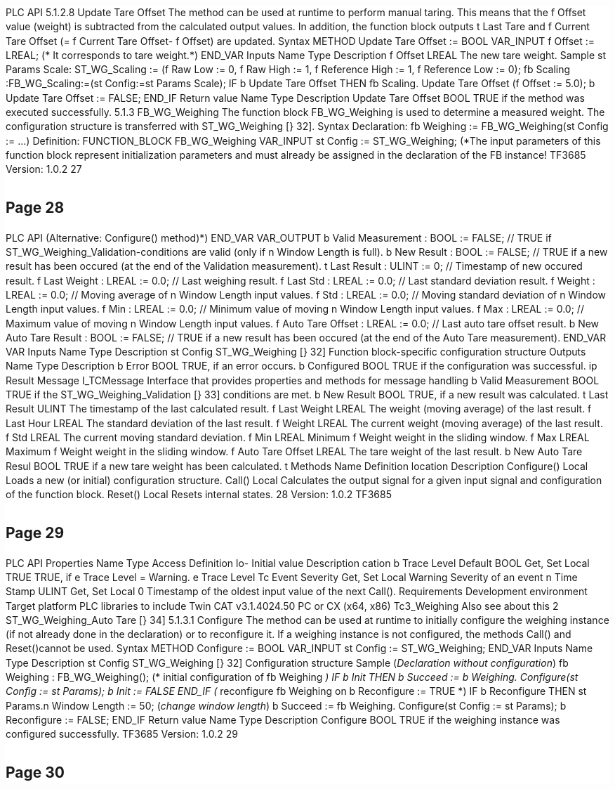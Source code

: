 PLC API 5.1.2.8 Update Tare Offset The method can be used at runtime to perform manual taring. This means that the f Offset value (weight) is subtracted from the calculated output values. In addition, the function block outputs t Last Tare and f Current Tare Offset (= f Current Tare Offset- f Offset) are updated. Syntax METHOD Update Tare Offset := BOOL VAR_INPUT f Offset := LREAL; (* It corresponds to tare weight.*) END_VAR Inputs Name Type Description f Offset LREAL The new tare weight. Sample st Params Scale: ST_WG_Scaling := (f Raw Low := 0, f Raw High := 1, f Reference High := 1, f Reference Low := 0); fb Scaling :FB_WG_Scaling:=(st Config:=st Params Scale); IF b Update Tare Offset THEN fb Scaling. Update Tare Offset (f Offset := 5.0); b Update Tare Offset := FALSE; END_IF Return value Name Type Description Update Tare Offset BOOL TRUE if the method was executed successfully. 5.1.3 FB_WG_Weighing The function block FB_WG_Weighing is used to determine a measured weight. The configuration structure is transferred with ST_WG_Weighing [} 32]. Syntax Declaration: fb Weighing := FB_WG_Weighing(st Config := ...) Definition: FUNCTION_BLOCK FB_WG_Weighing VAR_INPUT st Config := ST_WG_Weighing; (*The input parameters of this function block represent initialization parameters and must already be assigned in the declaration of the FB instance! TF3685 Version: 1.0.2 27
## Page 28

PLC API (Alternative: Configure() method)*) END_VAR VAR_OUTPUT b Valid Measurement : BOOL := FALSE; // TRUE if ST_WG_Weighing_Validation-conditions are valid (only if n Window Length is full). b New Result : BOOL := FALSE; // TRUE if a new result has been occured (at the end of the Validation measurement). t Last Result : ULINT := 0; // Timestamp of new occured result. f Last Weight : LREAL := 0.0; // Last weighing result. f Last Std : LREAL := 0.0; // Last standard deviation result. f Weight : LREAL := 0.0; // Moving average of n Window Length input values. f Std : LREAL := 0.0; // Moving standard deviation of n Window Length input values. f Min : LREAL := 0.0; // Minimum value of moving n Window Length input values. f Max : LREAL := 0.0; // Maximum value of moving n Window Length input values. f Auto Tare Offset : LREAL := 0.0; // Last auto tare offset result. b New Auto Tare Result : BOOL := FALSE; // TRUE if a new result has been occured (at the end of the Auto Tare measurement). END_VAR VAR Inputs Name Type Description st Config ST_WG_Weighing [} 32] Function block-specific configuration structure Outputs Name Type Description b Error BOOL TRUE, if an error occurs. b Configured BOOL TRUE if the configuration was successful. ip Result Message I_TCMessage Interface that provides properties and methods for message handling b Valid Measurement BOOL TRUE if the ST_WG_Weighing_Validation [} 33] conditions are met. b New Result BOOL TRUE, if a new result was calculated. t Last Result ULINT The timestamp of the last calculated result. f Last Weight LREAL The weight (moving average) of the last result. f Last Hour LREAL The standard deviation of the last result. f Weight LREAL The current weight (moving average) of the last result. f Std LREAL The current moving standard deviation. f Min LREAL Minimum f Weight weight in the sliding window. f Max LREAL Maximum f Weight weight in the sliding window. f Auto Tare Offset LREAL The tare weight of the last result. b New Auto Tare Resul BOOL TRUE if a new tare weight has been calculated. t Methods Name Definition location Description Configure() Local Loads a new (or initial) configuration structure. Call() Local Calculates the output signal for a given input signal and configuration of the function block. Reset() Local Resets internal states. 28 Version: 1.0.2 TF3685
## Page 29

PLC API Properties Name Type Access Definition lo- Initial value Description cation b Trace Level Default BOOL Get, Set Local TRUE TRUE, if e Trace Level = Warning. e Trace Level Tc Event Severity Get, Set Local Warning Severity of an event n Time Stamp ULINT Get, Set Local 0 Timestamp of the oldest input value of the next Call(). Requirements Development environment Target platform PLC libraries to include Twin CAT v3.1.4024.50 PC or CX (x64, x86) Tc3_Weighing Also see about this 2 ST_WG_Weighing_Auto Tare [} 34] 5.1.3.1 Configure The method can be used at runtime to initially configure the weighing instance (if not already done in the declaration) or to reconfigure it. If a weighing instance is not configured, the methods Call() and Reset()cannot be used. Syntax METHOD Configure := BOOL VAR_INPUT st Config := ST_WG_Weighing; END_VAR Inputs Name Type Description st Config ST_WG_Weighing [} 32] Configuration structure Sample (*Declaration without configuration*) fb Weighing : FB_WG_Weighing(); (* initial configuration of fb Weighing *) IF b Init THEN b Succeed := b Weighing. Configure(st Config := st Params); b Init := FALSE END_IF (* reconfigure fb Weighing on b Reconfigure := TRUE *) IF b Reconfigure THEN st Params.n Window Length := 50; (*change window length*) b Succeed := fb Weighing. Configure(st Config := st Params); b Reconfigure := FALSE; END_IF Return value Name Type Description Configure BOOL TRUE if the weighing instance was configured successfully. TF3685 Version: 1.0.2 29
## Page 30
